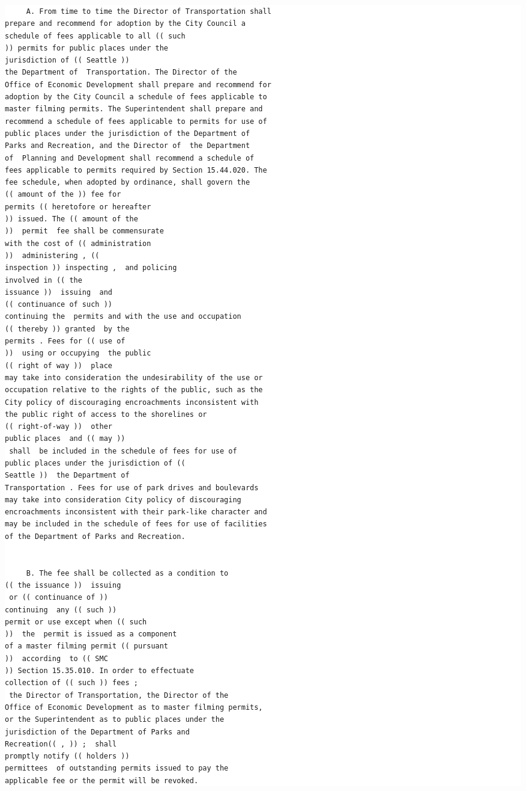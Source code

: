   
         A. From time to time the Director of Transportation shall  
    prepare and recommend for adoption by the City Council a  
    schedule of fees applicable to all (( such  
    )) permits for public places under the  
    jurisdiction of (( Seattle ))   
    the Department of  Transportation. The Director of the  
    Office of Economic Development shall prepare and recommend for  
    adoption by the City Council a schedule of fees applicable to  
    master filming permits. The Superintendent shall prepare and  
    recommend a schedule of fees applicable to permits for use of  
    public places under the jurisdiction of the Department of  
    Parks and Recreation, and the Director of  the Department  
    of  Planning and Development shall recommend a schedule of  
    fees applicable to permits required by Section 15.44.020. The  
    fee schedule, when adopted by ordinance, shall govern the  
    (( amount of the )) fee for  
    permits (( heretofore or hereafter  
    )) issued. The (( amount of the  
    ))  permit  fee shall be commensurate  
    with the cost of (( administration  
    ))  administering , ((  
    inspection )) inspecting ,  and policing  
    involved in (( the    
    issuance ))  issuing  and  
    (( continuance of such ))   
    continuing the  permits and with the use and occupation  
    (( thereby )) granted  by the  
    permits . Fees for (( use of  
    ))  using or occupying  the public  
    (( right of way ))  place   
    may take into consideration the undesirability of the use or  
    occupation relative to the rights of the public, such as the  
    City policy of discouraging encroachments inconsistent with  
    the public right of access to the shorelines or  
    (( right-of-way ))  other  
    public places  and (( may ))  
     shall  be included in the schedule of fees for use of  
    public places under the jurisdiction of ((  
    Seattle ))  the Department of   
    Transportation . Fees for use of park drives and boulevards  
    may take into consideration City policy of discouraging  
    encroachments inconsistent with their park-like character and  
    may be included in the schedule of fees for use of facilities  
    of the Department of Parks and Recreation.  
  
  
         B. The fee shall be collected as a condition to  
    (( the issuance ))  issuing  
     or (( continuance of ))   
    continuing  any (( such ))  
    permit or use except when (( such  
    ))  the  permit is issued as a component  
    of a master filming permit (( pursuant  
    ))  according  to (( SMC  
    )) Section 15.35.010. In order to effectuate  
    collection of (( such )) fees ;  
     the Director of Transportation, the Director of the  
    Office of Economic Development as to master filming permits,  
    or the Superintendent as to public places under the  
    jurisdiction of the Department of Parks and  
    Recreation(( , )) ;  shall  
    promptly notify (( holders ))   
    permittees  of outstanding permits issued to pay the  
    applicable fee or the permit will be revoked.  